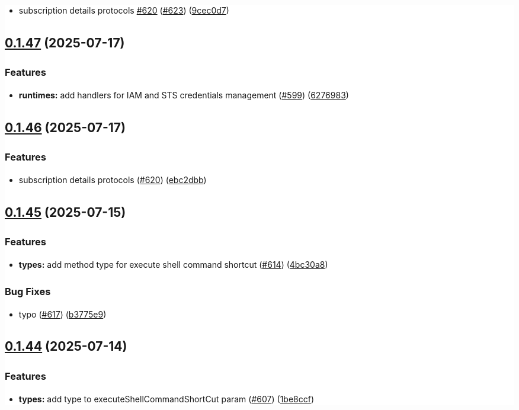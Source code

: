 * subscription details protocols [#620](https://github.com/aws/language-server-runtimes/issues/620) ([#623](https://github.com/aws/language-server-runtimes/issues/623)) ([9cec0d7](https://github.com/aws/language-server-runtimes/commit/9cec0d7a3ce9001a1ef7f0b3c72a624a1c8919b3))

## [0.1.47](https://github.com/aws/language-server-runtimes/compare/language-server-runtimes-types/v0.1.46...language-server-runtimes-types/v0.1.47) (2025-07-17)


### Features

* **runtimes:** add handlers for IAM and STS credentials management ([#599](https://github.com/aws/language-server-runtimes/issues/599)) ([6276983](https://github.com/aws/language-server-runtimes/commit/6276983b2372e4c46dcb7fd5f8bf80e92bb163d2))

## [0.1.46](https://github.com/aws/language-server-runtimes/compare/language-server-runtimes-types/v0.1.45...language-server-runtimes-types/v0.1.46) (2025-07-17)


### Features

* subscription details protocols ([#620](https://github.com/aws/language-server-runtimes/issues/620)) ([ebc2dbb](https://github.com/aws/language-server-runtimes/commit/ebc2dbbf89b8a3aaa444210c2ebb3df353d7b217))

## [0.1.45](https://github.com/aws/language-server-runtimes/compare/language-server-runtimes-types/v0.1.44...language-server-runtimes-types/v0.1.45) (2025-07-15)


### Features

* **types:** add method type for execute shell command shortcut ([#614](https://github.com/aws/language-server-runtimes/issues/614)) ([4bc30a8](https://github.com/aws/language-server-runtimes/commit/4bc30a8f5e18b11316c9e535d1f5f42ffa98d105))


### Bug Fixes

* typo ([#617](https://github.com/aws/language-server-runtimes/issues/617)) ([b3775e9](https://github.com/aws/language-server-runtimes/commit/b3775e9dd8d10aff04e33f4d4cbbe679a820d5cb))

## [0.1.44](https://github.com/aws/language-server-runtimes/compare/language-server-runtimes-types/v0.1.43...language-server-runtimes-types/v0.1.44) (2025-07-14)


### Features

* **types:** add type to executeShellCommandShortCut param ([#607](https://github.com/aws/language-server-runtimes/issues/607)) ([1be8ccf](https://github.com/aws/language-server-runtimes/commit/1be8ccfff810202f4932e5d3829e1e93f2b79296))
